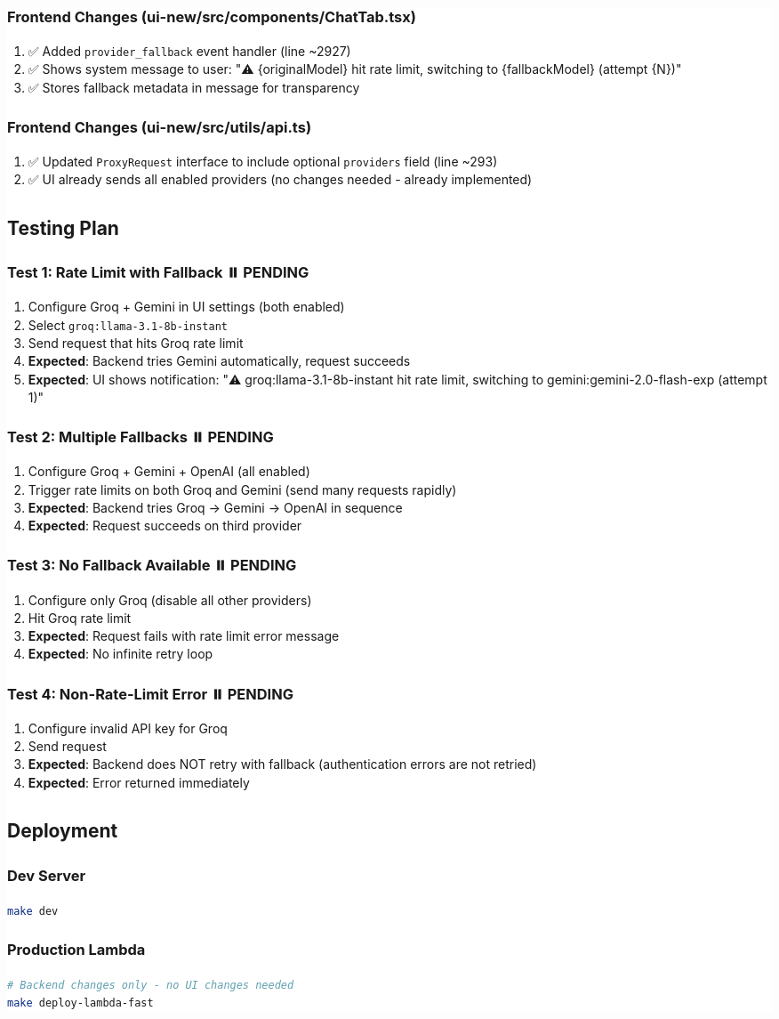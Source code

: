 ### Frontend Changes (ui-new/src/components/ChatTab.tsx)
1. ✅ Added `provider_fallback` event handler (line ~2927)
2. ✅ Shows system message to user: "⚠️ {originalModel} hit rate limit, switching to {fallbackModel} (attempt {N})"
3. ✅ Stores fallback metadata in message for transparency

### Frontend Changes (ui-new/src/utils/api.ts)
1. ✅ Updated `ProxyRequest` interface to include optional `providers` field (line ~293)
2. ✅ UI already sends all enabled providers (no changes needed - already implemented)

## Testing Plan

### Test 1: Rate Limit with Fallback ⏸️ PENDING
1. Configure Groq + Gemini in UI settings (both enabled)
2. Select `groq:llama-3.1-8b-instant`
3. Send request that hits Groq rate limit
4. **Expected**: Backend tries Gemini automatically, request succeeds
5. **Expected**: UI shows notification: "⚠️ groq:llama-3.1-8b-instant hit rate limit, switching to gemini:gemini-2.0-flash-exp (attempt 1)"

### Test 2: Multiple Fallbacks ⏸️ PENDING
1. Configure Groq + Gemini + OpenAI (all enabled)
2. Trigger rate limits on both Groq and Gemini (send many requests rapidly)
3. **Expected**: Backend tries Groq → Gemini → OpenAI in sequence
4. **Expected**: Request succeeds on third provider

### Test 3: No Fallback Available ⏸️ PENDING
1. Configure only Groq (disable all other providers)
2. Hit Groq rate limit
3. **Expected**: Request fails with rate limit error message
4. **Expected**: No infinite retry loop

### Test 4: Non-Rate-Limit Error ⏸️ PENDING
1. Configure invalid API key for Groq
2. Send request
3. **Expected**: Backend does NOT retry with fallback (authentication errors are not retried)
4. **Expected**: Error returned immediately

## Deployment

### Dev Server
```bash
make dev
```

### Production Lambda
```bash
# Backend changes only - no UI changes needed
make deploy-lambda-fast
```
